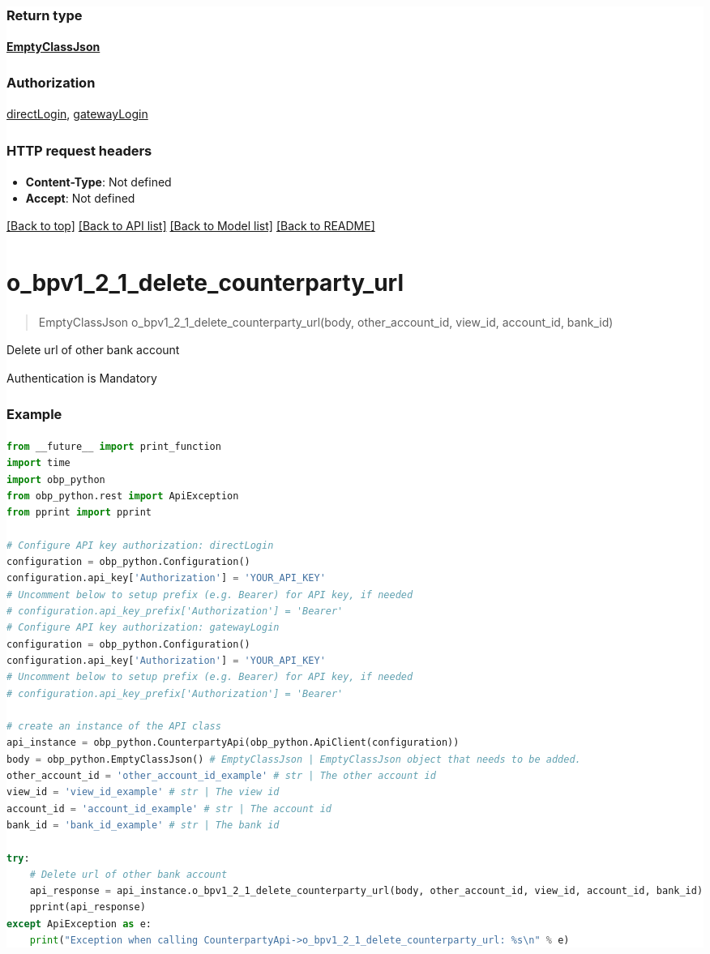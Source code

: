 ### Return type

[**EmptyClassJson**](EmptyClassJson.md)

### Authorization

[directLogin](../README.md#directLogin), [gatewayLogin](../README.md#gatewayLogin)

### HTTP request headers

 - **Content-Type**: Not defined
 - **Accept**: Not defined

[[Back to top]](#) [[Back to API list]](../README.md#documentation-for-api-endpoints) [[Back to Model list]](../README.md#documentation-for-models) [[Back to README]](../README.md)

# **o_bpv1_2_1_delete_counterparty_url**
> EmptyClassJson o_bpv1_2_1_delete_counterparty_url(body, other_account_id, view_id, account_id, bank_id)

Delete url of other bank account

<p>Authentication is Mandatory</p>

### Example
```python
from __future__ import print_function
import time
import obp_python
from obp_python.rest import ApiException
from pprint import pprint

# Configure API key authorization: directLogin
configuration = obp_python.Configuration()
configuration.api_key['Authorization'] = 'YOUR_API_KEY'
# Uncomment below to setup prefix (e.g. Bearer) for API key, if needed
# configuration.api_key_prefix['Authorization'] = 'Bearer'
# Configure API key authorization: gatewayLogin
configuration = obp_python.Configuration()
configuration.api_key['Authorization'] = 'YOUR_API_KEY'
# Uncomment below to setup prefix (e.g. Bearer) for API key, if needed
# configuration.api_key_prefix['Authorization'] = 'Bearer'

# create an instance of the API class
api_instance = obp_python.CounterpartyApi(obp_python.ApiClient(configuration))
body = obp_python.EmptyClassJson() # EmptyClassJson | EmptyClassJson object that needs to be added.
other_account_id = 'other_account_id_example' # str | The other account id
view_id = 'view_id_example' # str | The view id
account_id = 'account_id_example' # str | The account id
bank_id = 'bank_id_example' # str | The bank id

try:
    # Delete url of other bank account
    api_response = api_instance.o_bpv1_2_1_delete_counterparty_url(body, other_account_id, view_id, account_id, bank_id)
    pprint(api_response)
except ApiException as e:
    print("Exception when calling CounterpartyApi->o_bpv1_2_1_delete_counterparty_url: %s\n" % e)
```
